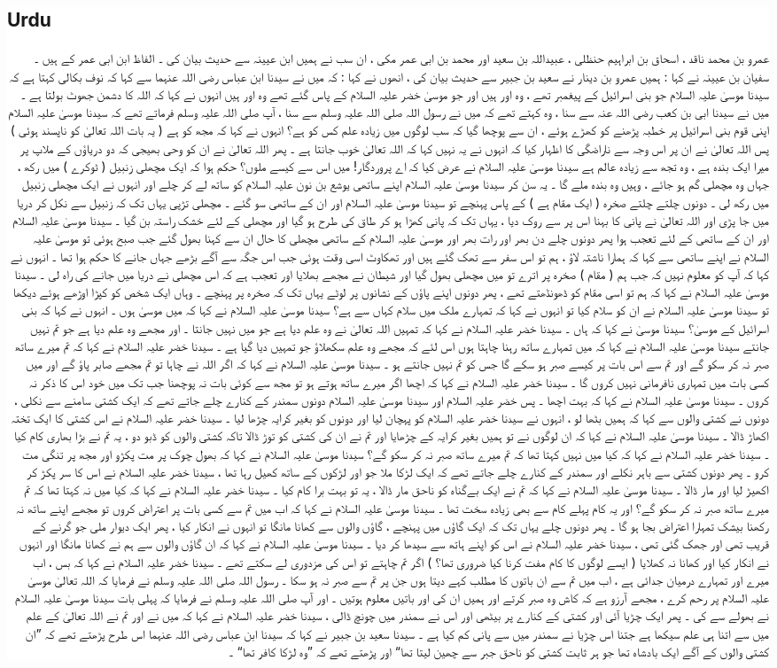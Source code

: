 ## Urdu


<div dir="rtl" lang="ur" style={{fontSize:'larger',backgroundColor:'#f8f9fa',padding:20}}>
عمرو بن محمد ناقد ، اسحاق بن ابراہیم حنظلی ، عبیداللہ بن سعید اور محمد بن ابی عمر مکی ، ان سب نے ہمیں ابن عیینہ سے حدیث بیان کی ۔ الفاظ ابن ابی عمر کے ہیں ۔ سفیان بن عیینہ نے کہا : ہمیں عمرو بن دینار نے سعید بن جبیر سے حدیث بیان کی ، انھوں نے کہا : کہ میں نے سیدنا ابن عباس رضی اللہ عنہما سے کہا کہ نوف بکالی کہتا ہے کہ سیدنا موسیٰ علیہ السلام جو بنی اسرائیل کے پیغمبر تھے ، وہ اور ہیں اور جو موسیٰ خضر علیہ السلام کے پاس گئے تھے وہ اور ہیں انہوں نے کہا کہ اللہ کا دشمن جھوٹ بولتا ہے ۔ میں نے سیدنا ابی بن کعب رضی اللہ عنہ سے سنا ، وہ کہتے تھے کہ میں نے رسول اللہ صلی اللہ علیہ وسلم سے سنا ، آپ صلی اللہ علیہ وسلم فرماتے تھے کہ سیدنا موسیٰ علیہ السلام اپنی قوم بنی اسرائیل پر خطبہ پڑھنے کو کھڑے ہوئے ، ان سے پوچھا گیا کہ سب لوگوں میں زیادہ علم کس کو ہے؟ انہوں نے کہا کہ مجھ کو ہے ( یہ بات اللہ تعالیٰ کو ناپسند ہوئی ) پس اللہ تعالیٰ نے ان پر اس وجہ سے ناراضگی کا اظہار کیا کہ انہوں نے یہ نہیں کہا کہ اللہ تعالیٰ خوب جانتا ہے ۔ پھر اللہ تعالیٰ نے ان کو وحی بھیجی کہ دو دریاؤں کے ملاپ پر میرا ایک بندہ ہے ، وہ تجھ سے زیادہ عالم ہے سیدنا موسیٰ علیہ السلام نے عرض کیا کہ اے پروردگار! میں اس سے کیسے ملوں؟ حکم ہوا کہ ایک مچھلی زنبیل ( ٹوکرے ) میں رکھ ، جہاں وہ مچھلی گم ہو جائے ، وہیں وہ بندہ ملے گا ۔ یہ سن کر سیدنا موسیٰ علیہ السلام اپنے ساتھی یوشع بن نون علیہ السلام کو ساتھ لے کر چلے اور انہوں نے ایک مچھلی زنبیل میں رکھ لی ۔ دونوں چلتے چلتے صخرہ ( ایک مقام ہے ) کے پاس پہنچے تو سیدنا موسیٰ علیہ السلام اور ان کے ساتھی سو گئے ۔ مچھلی تڑپی یہاں تک کہ زنبیل سے نکل کر دریا میں جا پڑی اور اللہ تعالیٰ نے پانی کا بہنا اس پر سے روک دیا ، یہاں تک کہ پانی کھڑا ہو کر طاق کی طرح ہو گیا اور مچھلی کے لئے خشک راستہ بن گیا ۔ سیدنا موسیٰ علیہ السلام اور ان کے ساتھی کے لئے تعجب ہوا پھر دونوں چلے دن بھر اور رات بھر اور موسیٰ علیہ السلام کے ساتھی مچھلی کا حال ان سے کہنا بھول گئے جب صبح ہوئی تو موسیٰ علیہ السلام نے اپنے ساتھی سے کہا کہ ہمارا ناشتہ لاؤ ، ہم تو اس سفر سے تھک گئے ہیں اور تھکاوٹ اسی وقت ہوئی جب اس جگہ سے آگے بڑھے جہاں جانے کا حکم ہوا تھا ۔ انہوں نے کہا کہ آپ کو معلوم نہیں کہ جب ہم ( مقام ) صخرہ پر اترے تو میں مچھلی بھول گیا اور شیطان نے مجھے بھلایا اور تعجب ہے کہ اس مچھلی نے دریا میں جانے کی راہ لی ۔ سیدنا موسیٰ علیہ السلام نے کہا کہ ہم تو اسی مقام کو ڈھونڈھتے تھے ، پھر دونوں اپنے پاؤں کے نشانوں پر لوٹے یہاں تک کہ صخرہ پر پہنچے ۔ وہاں ایک شخص کو کپڑا اوڑھے ہوئے دیکھا تو سیدنا موسیٰ علیہ السلام نے ان کو سلام کیا تو انہوں نے کہا کہ تمہارے ملک میں سلام کہاں سے ہے؟ سیدنا موسیٰ علیہ السلام نے کہا کہ میں موسیٰ ہوں ۔ انہوں نے کہا کہ بنی اسرائیل کے موسیٰ؟ سیدنا موسیٰ نے کہا کہ ہاں ۔ سیدنا خضر علیہ السلام نے کہا کہ تمہیں اللہ تعالیٰ نے وہ علم دیا ہے جو میں نہیں جانتا ۔ اور مجھے وہ علم دیا ہے جو تم نہیں جانتے سیدنا موسیٰ علیہ السلام نے کہا کہ میں تمہارے ساتھ رہنا چاہتا ہوں اس لئے کہ مجھے وہ علم سکھلاؤ جو تمہیں دیا گیا ہے ۔ سیدنا خضر علیہ السلام نے کہا کہ تم میرے ساتھ صبر نہ کر سکو گے اور تم سے اس بات پر کیسے صبر ہو سکے گا جس کو تم نہیں جانتے ہو ۔ سیدنا موسیٰ علیہ السلام نے کہا کہ اگر اللہ نے چاہا تو تم مجھے صابر پاؤ گے اور میں کسی بات میں تمہاری نافرمانی نہیں کروں گا ۔ سیدنا خضر علیہ السلام نے کہا کہ اچھا اگر میرے ساتھ ہوتے ہو تو مجھ سے کوئی بات نہ پوچھنا جب تک میں خود اس کا ذکر نہ کروں ۔ سیدنا موسیٰ علیہ السلام نے کہا کہ بہت اچھا ۔ پس خضر علیہ السلام اور سیدنا موسیٰ علیہ السلام دونوں سمندر کے کنارے چلے جاتے تھے کہ ایک کشتی سامنے سے نکلی ، دونوں نے کشتی والوں سے کہا کہ ہمیں بٹھا لو ، انہوں نے سیدنا خضر علیہ السلام کو پہچان لیا اور دونوں کو بغیر کرایہ چڑھا لیا ۔ سیدنا خضر علیہ السلام نے اس کشتی کا ایک تختہ اکھاڑ ڈالا ۔ سیدنا موسیٰ علیہ السلام نے کہا کہ ان لوگوں نے تو ہمیں بغیر کرایہ کے چڑھایا اور تم نے ان کی کشتی کو توڑ ڈالا تاکہ کشتی والوں کو ڈبو دو ، یہ تم نے بڑا بھاری کام کیا ۔ سیدنا خضر علیہ السلام نے کہا کہ کیا میں نہیں کہتا تھا کہ تم میرے ساتھ صبر نہ کر سکو گے؟ سیدنا موسیٰ علیہ السلام نے کہا کہ بھول چوک پر مت پکڑو اور مجھ پر تنگی مت کرو ۔ پھر دونوں کشتی سے باہر نکلے اور سمندر کے کنارے چلے جاتے تھے کہ ایک لڑکا ملا جو اور لڑکوں کے ساتھ کھیل رہا تھا ، سیدنا خضر علیہ السلام نے اس کا سر پکڑ کر اکھیڑ لیا اور مار ڈالا ۔ سیدنا موسیٰ علیہ السلام نے کہا کہ تم نے ایک بےگناہ کو ناحق مار ڈالا ، یہ تو بہت برا کام کیا ۔ سیدنا خضر علیہ السلام نے کہا کہ کیا میں نہ کہتا تھا کہ تم میرے ساتھ صبر نہ کر سکو گے؟ اور یہ کام پہلے کام سے بھی زیادہ سخت تھا ۔ سیدنا موسیٰ علیہ السلام نے کہا کہ اب میں تم سے کسی بات پر اعتراض کروں تو مجھے اپنے ساتھ نہ رکھنا بیشک تمہارا اعتراض بجا ہو گا ۔ پھر دونوں چلے یہاں تک کہ ایک گاؤں میں پہنچے ، گاؤں والوں سے کھانا مانگا تو انہوں نے انکار کیا ، پھر ایک دیوار ملی جو گرنے کے قریب تھی اور جھک گئی تھی ، سیدنا خضر علیہ السلام نے اس کو اپنے ہاتھ سے سیدھا کر دیا ۔ سیدنا موسیٰ علیہ السلام نے کہا کہ ان گاؤں والوں سے ہم نے کھانا مانگا اور انہوں نے انکار کیا اور کھانا نہ کھلایا ( ایسے لوگوں کا کام مفت کرنا کیا ضروری تھا؟ ) اگر تم چاہتے تو اس کی مزدوری لے سکتے تھے ۔ سیدنا خضر علیہ السلام نے کہا کہ بس ، اب میرے اور تمہارے درمیان جدائی ہے ، اب میں تم سے ان باتوں کا مطلب کہے دیتا ہوں جن پر تم سے صبر نہ ہو سکا ۔ رسول اللہ صلی اللہ علیہ وسلم نے فرمایا کہ اللہ تعالیٰ موسیٰ علیہ السلام پر رحم کرے ، مجھے آرزو ہے کہ کاش وہ صبر کرتے اور ہمیں ان کی اور باتیں معلوم ہوتیں ۔ اور آپ صلی اللہ علیہ وسلم نے فرمایا کہ پہلی بات سیدنا موسیٰ علیہ السلام نے بھولے سے کی ۔ پھر ایک چڑیا آئی اور کشتی کے کنارے پر بیٹھی اور اس نے سمندر میں چونچ ڈالی ، سیدنا خضر علیہ السلام نے کہا کہ میں نے اور تم نے اللہ تعالیٰ کے علم میں سے اتنا ہی علم سیکھا ہے جتنا اس چڑیا نے سمندر میں سے پانی کم کیا ہے ۔ سیدنا سعید بن جبیر نے کہا کہ سیدنا ابن عباس رضی اللہ عنہما اس طرح پڑھتے تھے کہ ”ان کشتی والوں کے آگے ایک بادشاہ تھا جو ہر ثابت کشتی کو ناحق جبر سے چھین لیتا تھا“ اور پڑھتے تھے کہ ”وہ لڑکا کافر تھا“ ۔
</div>